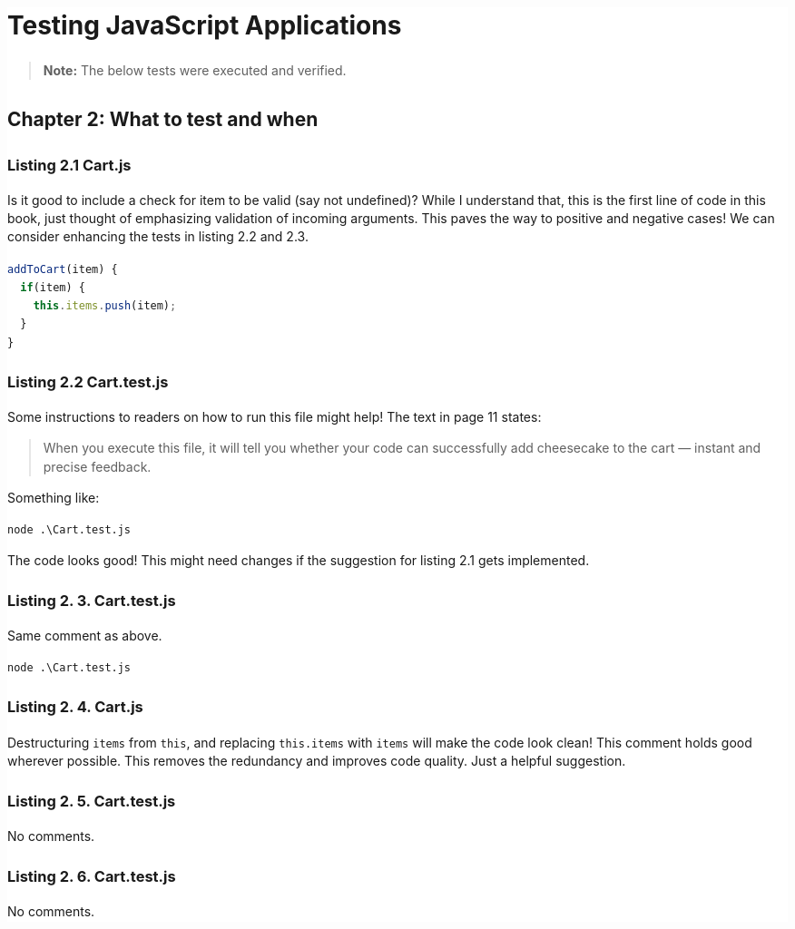 # Testing JavaScript Applications

> **Note:** The below tests were executed and verified.

## Chapter 2: What to test and when

### Listing 2.1 Cart.js

Is it good to include a check for item to be valid (say not undefined)? While I understand that, this is the first line of code in this book, just thought of emphasizing validation of incoming arguments. This paves the way to positive and negative cases! We can consider enhancing the tests in listing 2.2 and 2.3.

```JavaScript
addToCart(item) {
  if(item) {
    this.items.push(item);
  }
}
```

### Listing 2.2 Cart.test.js

Some instructions to readers on how to run this file might help! The text in page 11 states:

> When you execute this file, it will tell you whether your code can successfully add cheesecake to the cart — instant and precise feedback.

Something like:

`node .\Cart.test.js`

The code looks good! This might need changes if the suggestion for listing 2.1 gets implemented.

### Listing 2. 3. Cart.test.js

Same comment as above.

`node .\Cart.test.js`

### Listing 2. 4. Cart.js

Destructuring `items` from `this`, and replacing `this.items` with `items` will make the code look clean! This comment holds good wherever possible. This removes the redundancy and improves code quality. Just a helpful suggestion.

### Listing 2. 5. Cart.test.js

No comments.

### Listing 2. 6. Cart.test.js

No comments.

